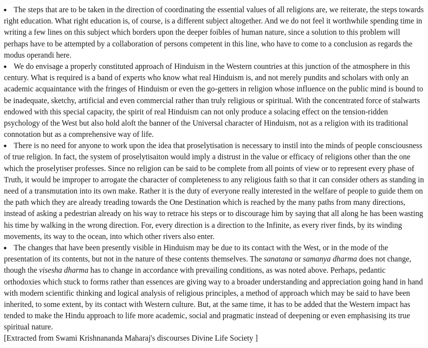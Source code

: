 <li><span style="font-size: 12pt; font-family: book antiqua,palatino;">The steps that are to be taken in the direction of coordinating the essential values of all religions are, we reiterate, the steps towards right education. What right education is, of course, is a different subject altogether. And we do not feel it worthwhile spending time in writing a few lines on this subject which borders upon the deeper foibles of human nature, since a solution to this problem will perhaps have to be attempted by a collaboration of persons competent in this line, who have to come to a conclusion as regards the modus operandi here.</span></li>
<li><span style="font-size: 12pt; font-family: book antiqua,palatino;">We do envisage a properly constituted approach of Hinduism in the Western countries at this junction of the atmosphere in this century. What is required is a band of experts who know what real Hinduism is, and not merely pundits and scholars with only an academic acquaintance with the fringes of Hinduism or even the go-getters in religion whose influence on the public mind is bound to be inadequate, sketchy, artificial and even commercial rather than truly religious or spiritual. With the concentrated force of stalwarts endowed with this special capacity, the spirit of real Hinduism can not only produce a solacing effect on the tension-ridden psychology of the West but also hold aloft the banner of the Universal character of Hinduism, not as a religion with its traditional connotation but as a comprehensive way of life. </span></li>
<li><span style="font-size: 12pt; font-family: book antiqua,palatino;">There is no need for anyone to work upon the idea that proselytisation is necessary to instil into the minds of people consciousness of true religion. In fact, the system of proselytisaiton would imply a distrust in the value or efficacy of religions other than the one which the proselytiser professes. Since no religion can be said to be complete from all points of view or to represent every phase of Truth, it would be improper to arrogate the character of completeness to any religious faith so that it can consider others as standing in need of a transmutation into its own make. Rather it is the duty of everyone really interested in the welfare of people to guide them on the path which they are already treading towards the One Destination which is reached by the many paths from many directions, instead of asking a pedestrian already on his way to retrace his steps or to discourage him by saying that all along he has been wasting his time by walking in the wrong direction. For, every direction is a direction to the Infinite, as every river finds, by its winding movements, its way to the ocean, into which other rivers also enter.</span></li>
<li><span style="font-size: 12pt; font-family: book antiqua,palatino;">The changes that have been presently visible in Hinduism may be due to its contact with the West, or in the mode of the presentation of its contents, but not in the nature of these contents themselves. The <em>sanatana</em> or <em>samanya</em> <em>dharma</em> does not change, though the <em>visesha dharma</em> has to change in accordance with prevailing conditions, as was noted above. Perhaps, pedantic orthodoxies which stuck to forms rather than essences are giving way to a broader understanding and appreciation going hand in hand with modern scientific thinking and logical analysis of religious principles, a method of approach which may be said to have been inherited, to some extent, by its contact with Western culture. But, at the same time, it has to be added that the Western impact has tended to make the Hindu approach to life more academic, social and pragmatic instead of deepening or even emphasising its true spiritual nature.</span></li>
</ol></div>
</div>
</div>
</div>
</div>
</div>
</div>
</div>
</div>
<span style="font-size: 12pt; font-family: verdana,geneva;">[Extracted from Swami Krishnananda Maharaj's discourses Divine Life Society ]</span></div>
</div>
</div>
</div>
</div>
</div>
</div>
</div>
</div>
</div>
</div>
</div>
</div>